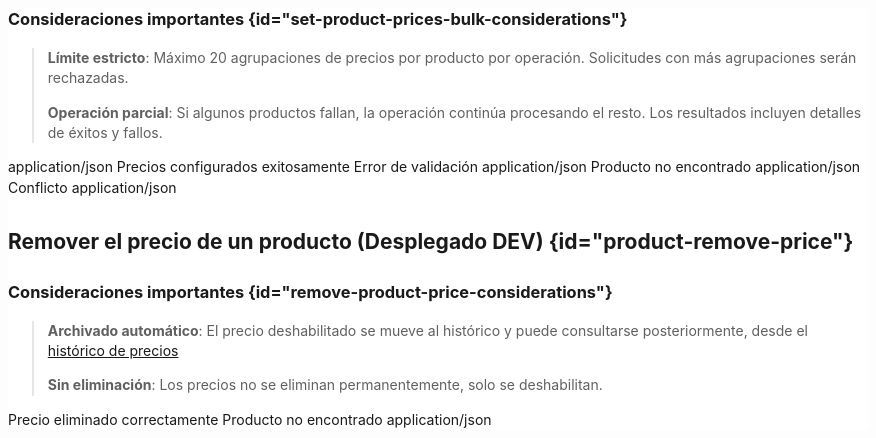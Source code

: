 <api-schema openapi-path="products-management-schemas.yaml" name="ProductSetPriceRequest" display-links-if-available="true"/>

### Consideraciones importantes {id="set-product-prices-bulk-considerations"}

> **Límite estricto**: Máximo 20 agrupaciones de precios por producto por operación. Solicitudes con más agrupaciones serán rechazadas.
>
> **Operación parcial**: Si algunos productos fallan, la operación continúa procesando el resto. Los resultados incluyen detalles de éxitos y fallos.

<api-endpoint openapi-path="products-management-v2.yaml" endpoint="/catalog/management/v2/stores/{storeId}/products/prices/batch" method="POST">
  <request>
    <content-type>application/json</content-type>
    <sample lang="json" src="setProductPricesBatchRequest.json"/>
  </request>
  <response type="204">
    <description>Precios configurados exitosamente</description>
  </response>
  <response type="400">
    <description>Error de validación</description>
    <content-type>application/json</content-type>
    <sample lang="json" src="productsErrorResponsesSamples.json" include-lines="62-68"/>
  </response>
  <response type="404">
    <description>Producto no encontrado</description>
    <content-type>application/json</content-type>
    <sample lang="json" src="productsErrorResponsesSamples.json" include-lines="21-30"/>
  </response>
  <response type="409">
    <description>Conflicto</description>
    <content-type>application/json</content-type>
    <sample lang="json" src="productsErrorResponsesSamples.json" include-lines="70-79"/>
  </response>
</api-endpoint>

## Remover el precio de un producto <format style="superscript" color="Blue">(Desplegado DEV)</format> {id="product-remove-price"}

### Consideraciones importantes {id="remove-product-price-considerations"}

> **Archivado automático**: El precio deshabilitado se mueve al histórico y puede consultarse posteriormente, desde
> el [histórico de precios](#get-product-prices-history)
>
> **Sin eliminación**: Los precios no se eliminan permanentemente, solo se deshabilitan.

<api-endpoint openapi-path="products-management-v2.yaml" endpoint="/catalog/management/v2/stores/{storeId}/products/{productId}/prices/{priceId}" method="DELETE">
    <response type="204">
        <description>Precio eliminado correctamente</description>
    </response>
    <response type="404">
    <description>Producto no encontrado</description>
    <content-type>application/json</content-type>
    <sample lang="json" src="productsErrorResponsesSamples.json" include-lines="21-30"/>
  </response>
</api-endpoint>
